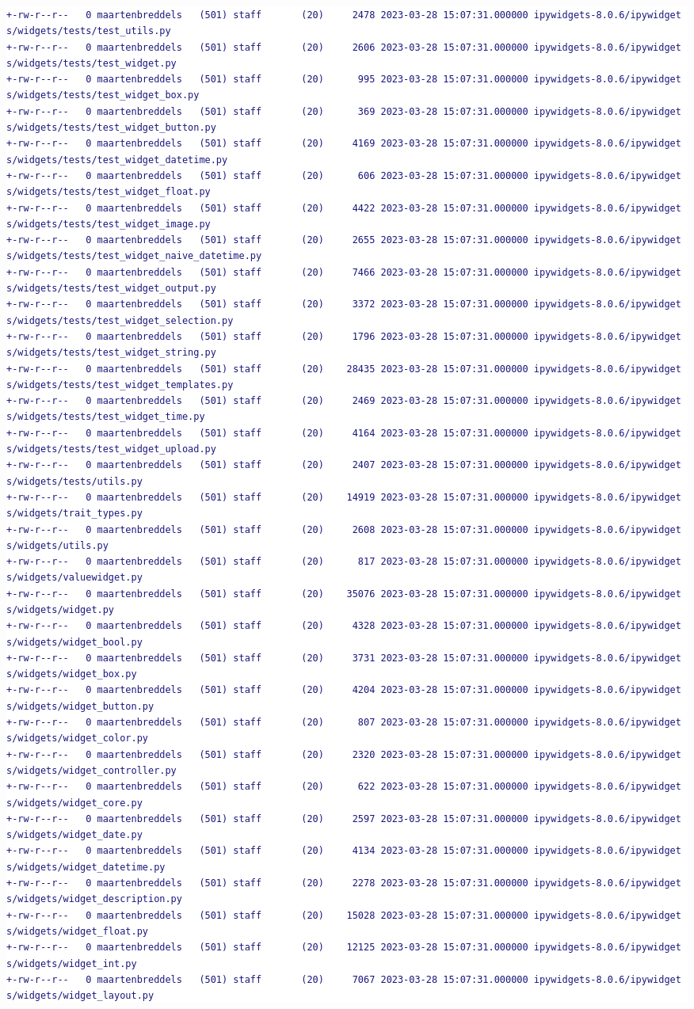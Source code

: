 ```diff
+-rw-r--r--   0 maartenbreddels   (501) staff       (20)     2478 2023-03-28 15:07:31.000000 ipywidgets-8.0.6/ipywidgets/widgets/tests/test_utils.py
+-rw-r--r--   0 maartenbreddels   (501) staff       (20)     2606 2023-03-28 15:07:31.000000 ipywidgets-8.0.6/ipywidgets/widgets/tests/test_widget.py
+-rw-r--r--   0 maartenbreddels   (501) staff       (20)      995 2023-03-28 15:07:31.000000 ipywidgets-8.0.6/ipywidgets/widgets/tests/test_widget_box.py
+-rw-r--r--   0 maartenbreddels   (501) staff       (20)      369 2023-03-28 15:07:31.000000 ipywidgets-8.0.6/ipywidgets/widgets/tests/test_widget_button.py
+-rw-r--r--   0 maartenbreddels   (501) staff       (20)     4169 2023-03-28 15:07:31.000000 ipywidgets-8.0.6/ipywidgets/widgets/tests/test_widget_datetime.py
+-rw-r--r--   0 maartenbreddels   (501) staff       (20)      606 2023-03-28 15:07:31.000000 ipywidgets-8.0.6/ipywidgets/widgets/tests/test_widget_float.py
+-rw-r--r--   0 maartenbreddels   (501) staff       (20)     4422 2023-03-28 15:07:31.000000 ipywidgets-8.0.6/ipywidgets/widgets/tests/test_widget_image.py
+-rw-r--r--   0 maartenbreddels   (501) staff       (20)     2655 2023-03-28 15:07:31.000000 ipywidgets-8.0.6/ipywidgets/widgets/tests/test_widget_naive_datetime.py
+-rw-r--r--   0 maartenbreddels   (501) staff       (20)     7466 2023-03-28 15:07:31.000000 ipywidgets-8.0.6/ipywidgets/widgets/tests/test_widget_output.py
+-rw-r--r--   0 maartenbreddels   (501) staff       (20)     3372 2023-03-28 15:07:31.000000 ipywidgets-8.0.6/ipywidgets/widgets/tests/test_widget_selection.py
+-rw-r--r--   0 maartenbreddels   (501) staff       (20)     1796 2023-03-28 15:07:31.000000 ipywidgets-8.0.6/ipywidgets/widgets/tests/test_widget_string.py
+-rw-r--r--   0 maartenbreddels   (501) staff       (20)    28435 2023-03-28 15:07:31.000000 ipywidgets-8.0.6/ipywidgets/widgets/tests/test_widget_templates.py
+-rw-r--r--   0 maartenbreddels   (501) staff       (20)     2469 2023-03-28 15:07:31.000000 ipywidgets-8.0.6/ipywidgets/widgets/tests/test_widget_time.py
+-rw-r--r--   0 maartenbreddels   (501) staff       (20)     4164 2023-03-28 15:07:31.000000 ipywidgets-8.0.6/ipywidgets/widgets/tests/test_widget_upload.py
+-rw-r--r--   0 maartenbreddels   (501) staff       (20)     2407 2023-03-28 15:07:31.000000 ipywidgets-8.0.6/ipywidgets/widgets/tests/utils.py
+-rw-r--r--   0 maartenbreddels   (501) staff       (20)    14919 2023-03-28 15:07:31.000000 ipywidgets-8.0.6/ipywidgets/widgets/trait_types.py
+-rw-r--r--   0 maartenbreddels   (501) staff       (20)     2608 2023-03-28 15:07:31.000000 ipywidgets-8.0.6/ipywidgets/widgets/utils.py
+-rw-r--r--   0 maartenbreddels   (501) staff       (20)      817 2023-03-28 15:07:31.000000 ipywidgets-8.0.6/ipywidgets/widgets/valuewidget.py
+-rw-r--r--   0 maartenbreddels   (501) staff       (20)    35076 2023-03-28 15:07:31.000000 ipywidgets-8.0.6/ipywidgets/widgets/widget.py
+-rw-r--r--   0 maartenbreddels   (501) staff       (20)     4328 2023-03-28 15:07:31.000000 ipywidgets-8.0.6/ipywidgets/widgets/widget_bool.py
+-rw-r--r--   0 maartenbreddels   (501) staff       (20)     3731 2023-03-28 15:07:31.000000 ipywidgets-8.0.6/ipywidgets/widgets/widget_box.py
+-rw-r--r--   0 maartenbreddels   (501) staff       (20)     4204 2023-03-28 15:07:31.000000 ipywidgets-8.0.6/ipywidgets/widgets/widget_button.py
+-rw-r--r--   0 maartenbreddels   (501) staff       (20)      807 2023-03-28 15:07:31.000000 ipywidgets-8.0.6/ipywidgets/widgets/widget_color.py
+-rw-r--r--   0 maartenbreddels   (501) staff       (20)     2320 2023-03-28 15:07:31.000000 ipywidgets-8.0.6/ipywidgets/widgets/widget_controller.py
+-rw-r--r--   0 maartenbreddels   (501) staff       (20)      622 2023-03-28 15:07:31.000000 ipywidgets-8.0.6/ipywidgets/widgets/widget_core.py
+-rw-r--r--   0 maartenbreddels   (501) staff       (20)     2597 2023-03-28 15:07:31.000000 ipywidgets-8.0.6/ipywidgets/widgets/widget_date.py
+-rw-r--r--   0 maartenbreddels   (501) staff       (20)     4134 2023-03-28 15:07:31.000000 ipywidgets-8.0.6/ipywidgets/widgets/widget_datetime.py
+-rw-r--r--   0 maartenbreddels   (501) staff       (20)     2278 2023-03-28 15:07:31.000000 ipywidgets-8.0.6/ipywidgets/widgets/widget_description.py
+-rw-r--r--   0 maartenbreddels   (501) staff       (20)    15028 2023-03-28 15:07:31.000000 ipywidgets-8.0.6/ipywidgets/widgets/widget_float.py
+-rw-r--r--   0 maartenbreddels   (501) staff       (20)    12125 2023-03-28 15:07:31.000000 ipywidgets-8.0.6/ipywidgets/widgets/widget_int.py
+-rw-r--r--   0 maartenbreddels   (501) staff       (20)     7067 2023-03-28 15:07:31.000000 ipywidgets-8.0.6/ipywidgets/widgets/widget_layout.py
```